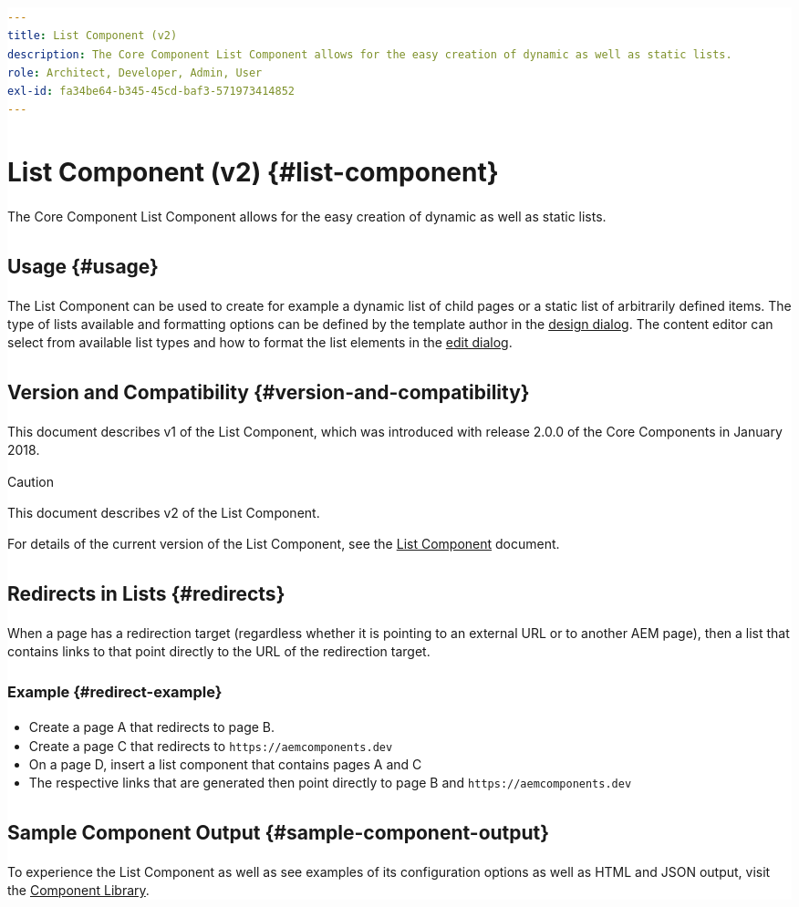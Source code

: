```yaml
---
title: List Component (v2)
description: The Core Component List Component allows for the easy creation of dynamic as well as static lists.
role: Architect, Developer, Admin, User
exl-id: fa34be64-b345-45cd-baf3-571973414852
---
```

# List Component (v2) {#list-component}

The Core Component List Component allows for the easy creation of dynamic as well as static lists.

## Usage {#usage}

The List Component can be used to create for example a dynamic list of child pages or a static list of arbitrarily defined items. The type of lists available and formatting options can be defined by the template author in the [design dialog](#design-dialog). The content editor can select from available list types and how to format the list elements in the [edit dialog](#edit-dialog).

## Version and Compatibility {#version-and-compatibility}

This document describes v1 of the List Component, which was introduced with release 2.0.0 of the Core Components in January 2018.

>[!CAUTION]
>
>This document describes v2 of the List Component.
>
>For details of the current version of the List Component, see the [List Component](/help/components/list.md) document.

## Redirects in Lists {#redirects}

When a page has a redirection target (regardless whether it is pointing to an external URL or to another AEM page), then a list that contains links to that point directly to the URL of the redirection target.

### Example {#redirect-example}

* Create a page A that redirects to page B.
* Create a page C that redirects to `https://aemcomponents.dev`
* On a page D, insert a list component that contains pages A and C
* The respective links that are generated then point directly to page B and `https://aemcomponents.dev`

## Sample Component Output {#sample-component-output}

To experience the List Component as well as see examples of its configuration options as well as HTML and JSON output, visit the [Component Library](https://adobe.com/go/aem_cmp_library_list).
